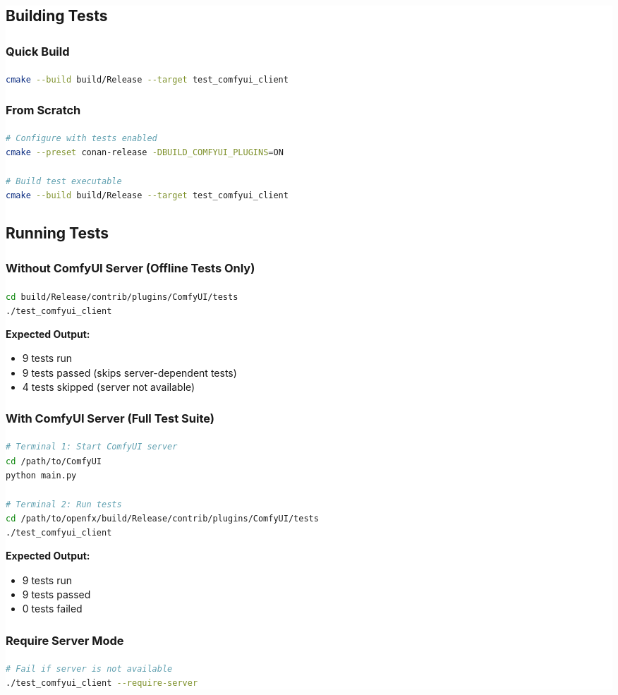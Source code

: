 ## Building Tests

### Quick Build
```bash
cmake --build build/Release --target test_comfyui_client
```

### From Scratch
```bash
# Configure with tests enabled
cmake --preset conan-release -DBUILD_COMFYUI_PLUGINS=ON

# Build test executable
cmake --build build/Release --target test_comfyui_client
```

## Running Tests

### Without ComfyUI Server (Offline Tests Only)
```bash
cd build/Release/contrib/plugins/ComfyUI/tests
./test_comfyui_client
```

**Expected Output:**
- 9 tests run
- 9 tests passed (skips server-dependent tests)
- 4 tests skipped (server not available)

### With ComfyUI Server (Full Test Suite)
```bash
# Terminal 1: Start ComfyUI server
cd /path/to/ComfyUI
python main.py

# Terminal 2: Run tests
cd /path/to/openfx/build/Release/contrib/plugins/ComfyUI/tests
./test_comfyui_client
```

**Expected Output:**
- 9 tests run
- 9 tests passed
- 0 tests failed

### Require Server Mode
```bash
# Fail if server is not available
./test_comfyui_client --require-server
```
